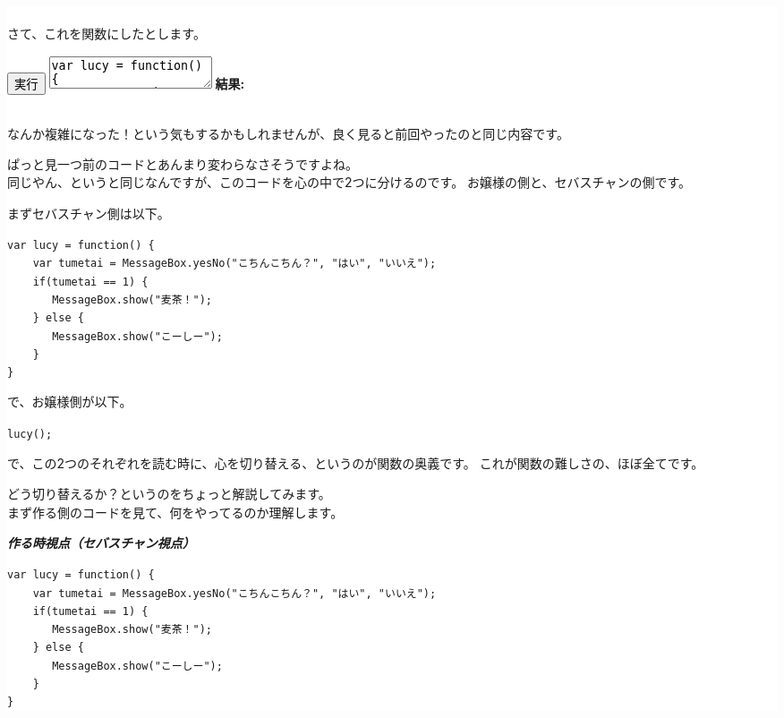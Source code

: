 　  
さて、これを関数にしたとします。

<div id="ex7">
<input type="button" value="実行" />
<textarea>
var lucy = function() {
    var tumetai = MessageBox.yesNo("こちんこちん？", "はい", "いいえ");
    if(tumetai == 1) {
       MessageBox.show("麦茶！");
    } else {
       MessageBox.show("こーしー");
    }
}

lucy();</textarea>
<b>結果:</b> <span class="console"></span><br>
</div>
  
　  
なんか複雑になった！という気もするかもしれませんが、良く見ると前回やったのと同じ内容です。

ぱっと見一つ前のコードとあんまり変わらなさそうですよね。  
同じやん、というと同じなんですが、このコードを心の中で2つに分けるのです。
お嬢様の側と、セバスチャンの側です。

まずセバスチャン側は以下。

```
var lucy = function() {
    var tumetai = MessageBox.yesNo("こちんこちん？", "はい", "いいえ");
    if(tumetai == 1) {
       MessageBox.show("麦茶！");
    } else {
       MessageBox.show("こーしー");
    }
}
```

で、お嬢様側が以下。

```
lucy();
```

で、この2つのそれぞれを読む時に、心を切り替える、というのが関数の奥義です。
これが関数の難しさの、ほぼ全てです。

どう切り替えるか？というのをちょっと解説してみます。  
まず作る側のコードを見て、何をやってるのか理解します。

***作る時視点（セバスチャン視点）***

```
var lucy = function() {
    var tumetai = MessageBox.yesNo("こちんこちん？", "はい", "いいえ");
    if(tumetai == 1) {
       MessageBox.show("麦茶！");
    } else {
       MessageBox.show("こーしー");
    }
}
```
